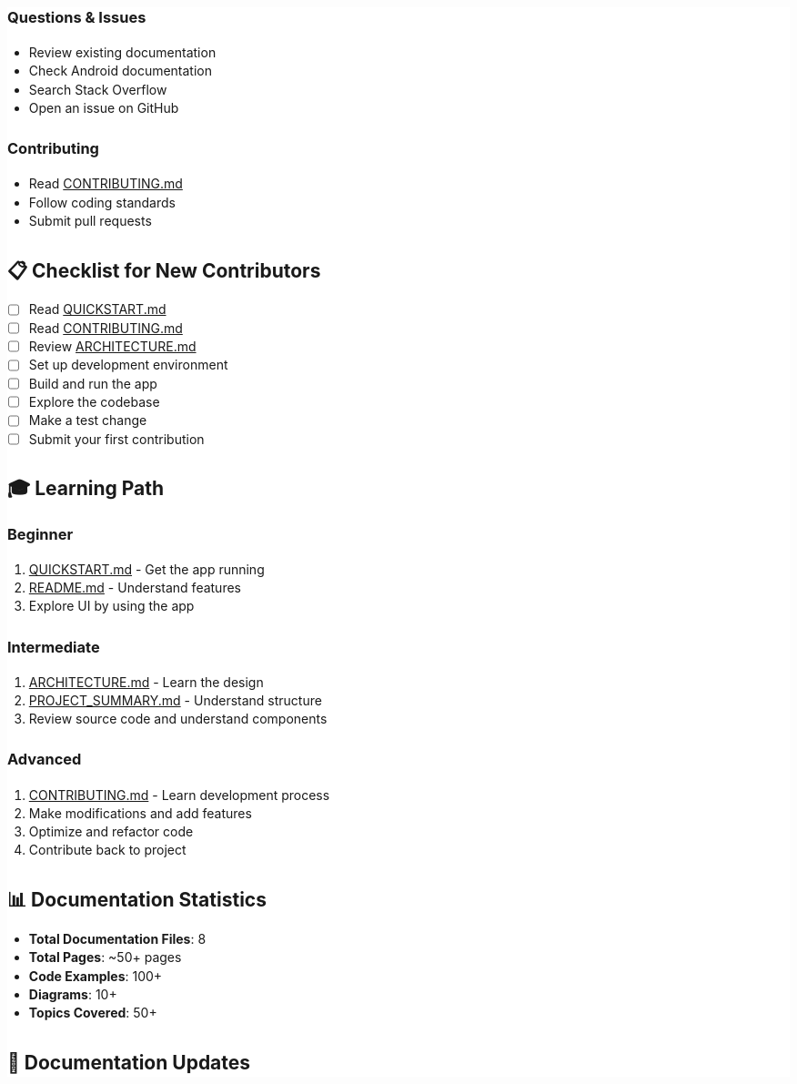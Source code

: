 ### Questions & Issues
- Review existing documentation
- Check Android documentation
- Search Stack Overflow
- Open an issue on GitHub

### Contributing
- Read [CONTRIBUTING.md](CONTRIBUTING.md)
- Follow coding standards
- Submit pull requests

## 📋 Checklist for New Contributors

- [ ] Read [QUICKSTART.md](QUICKSTART.md)
- [ ] Read [CONTRIBUTING.md](CONTRIBUTING.md)
- [ ] Review [ARCHITECTURE.md](ARCHITECTURE.md)
- [ ] Set up development environment
- [ ] Build and run the app
- [ ] Explore the codebase
- [ ] Make a test change
- [ ] Submit your first contribution

## 🎓 Learning Path

### Beginner
1. [QUICKSTART.md](QUICKSTART.md) - Get the app running
2. [README.md](README.md) - Understand features
3. Explore UI by using the app

### Intermediate
1. [ARCHITECTURE.md](ARCHITECTURE.md) - Learn the design
2. [PROJECT_SUMMARY.md](PROJECT_SUMMARY.md) - Understand structure
3. Review source code and understand components

### Advanced
1. [CONTRIBUTING.md](CONTRIBUTING.md) - Learn development process
2. Make modifications and add features
3. Optimize and refactor code
4. Contribute back to project

## 📊 Documentation Statistics

- **Total Documentation Files**: 8
- **Total Pages**: ~50+ pages
- **Code Examples**: 100+
- **Diagrams**: 10+
- **Topics Covered**: 50+

## 🔄 Documentation Updates
